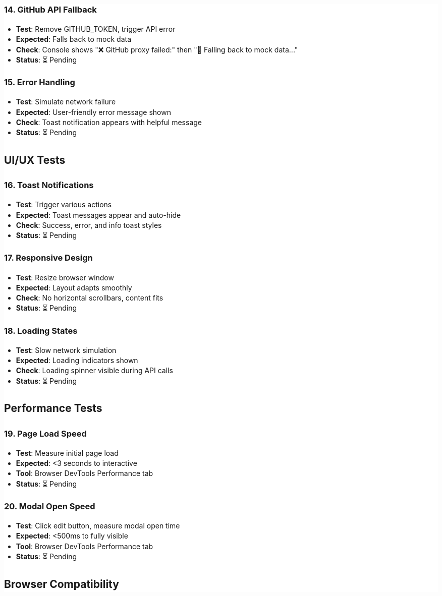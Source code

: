 ### 14. GitHub API Fallback
- **Test**: Remove GITHUB_TOKEN, trigger API error
- **Expected**: Falls back to mock data
- **Check**: Console shows "❌ GitHub proxy failed:" then "🔄 Falling back to mock data..."
- **Status**: ⏳ Pending

### 15. Error Handling
- **Test**: Simulate network failure
- **Expected**: User-friendly error message shown
- **Check**: Toast notification appears with helpful message
- **Status**: ⏳ Pending

## UI/UX Tests

### 16. Toast Notifications
- **Test**: Trigger various actions
- **Expected**: Toast messages appear and auto-hide
- **Check**: Success, error, and info toast styles
- **Status**: ⏳ Pending

### 17. Responsive Design
- **Test**: Resize browser window
- **Expected**: Layout adapts smoothly
- **Check**: No horizontal scrollbars, content fits
- **Status**: ⏳ Pending

### 18. Loading States
- **Test**: Slow network simulation
- **Expected**: Loading indicators shown
- **Check**: Loading spinner visible during API calls
- **Status**: ⏳ Pending

## Performance Tests

### 19. Page Load Speed
- **Test**: Measure initial page load
- **Expected**: <3 seconds to interactive
- **Tool**: Browser DevTools Performance tab
- **Status**: ⏳ Pending

### 20. Modal Open Speed
- **Test**: Click edit button, measure modal open time
- **Expected**: <500ms to fully visible
- **Tool**: Browser DevTools Performance tab
- **Status**: ⏳ Pending

## Browser Compatibility
